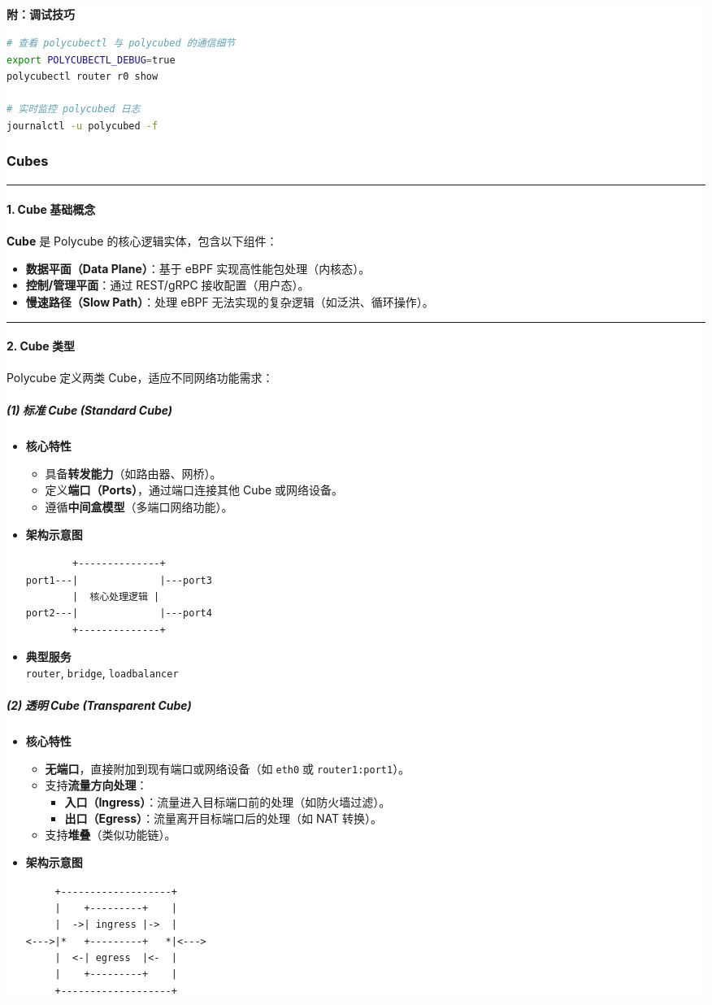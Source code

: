 
**附：调试技巧**
```bash
# 查看 polycubectl 与 polycubed 的通信细节
export POLYCUBECTL_DEBUG=true
polycubectl router r0 show

# 实时监控 polycubed 日志
journalctl -u polycubed -f
```

### Cubes

---

#### **1. Cube 基础概念**
**Cube** 是 Polycube 的核心逻辑实体，包含以下组件：
- **数据平面（Data Plane）**：基于 eBPF 实现高性能包处理（内核态）。
- **控制/管理平面**：通过 REST/gRPC 接收配置（用户态）。
- **慢速路径（Slow Path）**：处理 eBPF 无法实现的复杂逻辑（如泛洪、循环操作）。

---

#### **2. Cube 类型**
Polycube 定义两类 Cube，适应不同网络功能需求：

##### **(1) 标准 Cube (Standard Cube)**
- **核心特性**  
  - 具备**转发能力**（如路由器、网桥）。  
  - 定义**端口（Ports）**，通过端口连接其他 Cube 或网络设备。  
  - 遵循**中间盒模型**（多端口网络功能）。

- **架构示意图**  
  ```text
          +--------------+
  port1---|              |---port3
          |  核心处理逻辑 |  
  port2---|              |---port4
          +--------------+
  ```

- **典型服务**  
  `router`, `bridge`, `loadbalancer`

##### **(2) 透明 Cube (Transparent Cube)**
- **核心特性**  
  - **无端口**，直接附加到现有端口或网络设备（如 `eth0` 或 `router1:port1`）。  
  - 支持**流量方向处理**：  
    - **入口（Ingress）**：流量进入目标端口前的处理（如防火墙过滤）。  
    - **出口（Egress）**：流量离开目标端口后的处理（如 NAT 转换）。  
  - 支持**堆叠**（类似功能链）。

- **架构示意图**  
  ```text
       +-------------------+
       |    +---------+    |
       |  ->| ingress |->  |
  <--->|*   +---------+   *|<--->
       |  <-| egress  |<-  |
       |    +---------+    |
       +-------------------+
  ```
